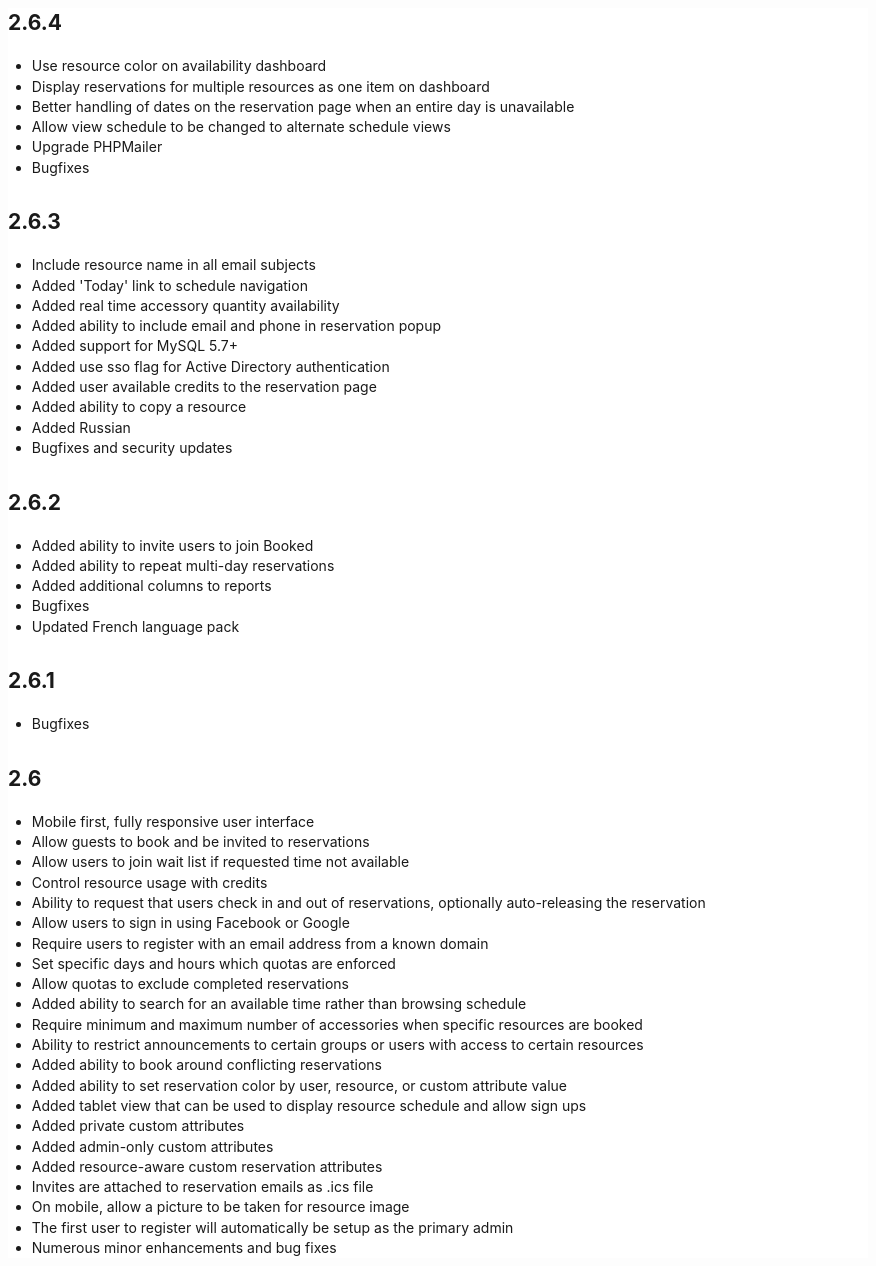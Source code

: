 ## 2.6.4

* Use resource color on availability dashboard
* Display reservations for multiple resources as one item on dashboard
* Better handling of dates on the reservation page when an entire day is unavailable
* Allow view schedule to be changed to alternate schedule views
* Upgrade PHPMailer
* Bugfixes

## 2.6.3

* Include resource name in all email subjects
* Added 'Today' link to schedule navigation
* Added real time accessory quantity availability
* Added ability to include email and phone in reservation popup
* Added support for MySQL 5.7+
* Added use sso flag for Active Directory authentication
* Added user available credits to the reservation page
* Added ability to copy a resource
* Added Russian
* Bugfixes and security updates

## 2.6.2

* Added ability to invite users to join Booked
* Added ability to repeat multi-day reservations
* Added additional columns to reports
* Bugfixes
* Updated French language pack

## 2.6.1

* Bugfixes

## 2.6

* Mobile first, fully responsive user interface
* Allow guests to book and be invited to reservations
* Allow users to join wait list if requested time not available
* Control resource usage with credits
* Ability to request that users check in and out of reservations, optionally auto-releasing the reservation
* Allow users to sign in using Facebook or Google
* Require users to register with an email address from a known domain
* Set specific days and hours which quotas are enforced
* Allow quotas to exclude completed reservations
* Added ability to search for an available time rather than browsing schedule
* Require minimum and maximum number of accessories when specific resources are booked
* Ability to restrict announcements to certain groups or users with access to certain resources
* Added ability to book around conflicting reservations
* Added ability to set reservation color by user, resource, or custom attribute value
* Added tablet view that can be used to display resource schedule and allow sign ups
* Added private custom attributes
* Added admin-only custom attributes
* Added resource-aware custom reservation attributes
* Invites are attached to reservation emails as .ics file
* On mobile, allow a picture to be taken for resource image
* The first user to register will automatically be setup as the primary admin
* Numerous minor enhancements and bug fixes
